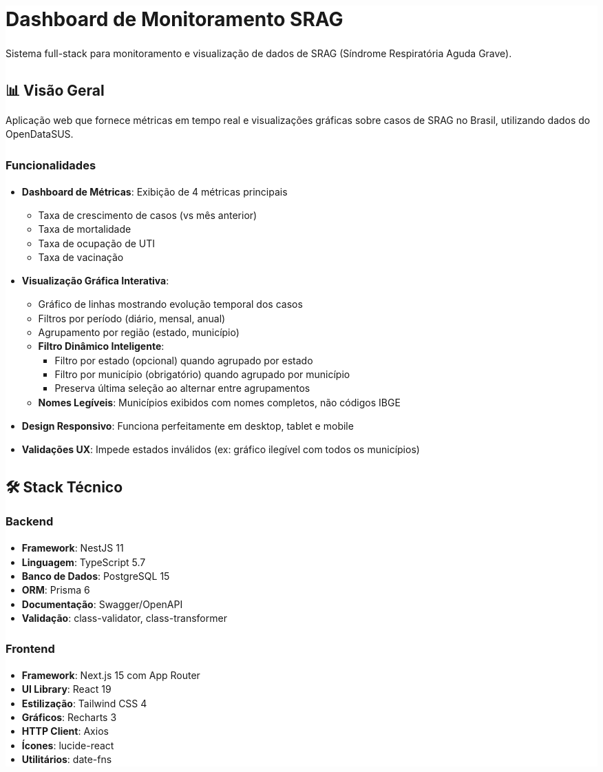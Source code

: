 # Dashboard de Monitoramento SRAG

Sistema full-stack para monitoramento e visualização de dados de SRAG (Síndrome Respiratória Aguda Grave).

## 📊 Visão Geral

Aplicação web que fornece métricas em tempo real e visualizações gráficas sobre casos de SRAG no Brasil, utilizando dados do OpenDataSUS.

### Funcionalidades

- **Dashboard de Métricas**: Exibição de 4 métricas principais
  - Taxa de crescimento de casos (vs mês anterior)
  - Taxa de mortalidade
  - Taxa de ocupação de UTI
  - Taxa de vacinação

- **Visualização Gráfica Interativa**:
  - Gráfico de linhas mostrando evolução temporal dos casos
  - Filtros por período (diário, mensal, anual)
  - Agrupamento por região (estado, município)
  - **Filtro Dinâmico Inteligente**:
    - Filtro por estado (opcional) quando agrupado por estado
    - Filtro por município (obrigatório) quando agrupado por município
    - Preserva última seleção ao alternar entre agrupamentos
  - **Nomes Legíveis**: Municípios exibidos com nomes completos, não códigos IBGE

- **Design Responsivo**: Funciona perfeitamente em desktop, tablet e mobile
- **Validações UX**: Impede estados inválidos (ex: gráfico ilegível com todos os municípios)

## 🛠️ Stack Técnico

### Backend
- **Framework**: NestJS 11
- **Linguagem**: TypeScript 5.7
- **Banco de Dados**: PostgreSQL 15
- **ORM**: Prisma 6
- **Documentação**: Swagger/OpenAPI
- **Validação**: class-validator, class-transformer

### Frontend
- **Framework**: Next.js 15 com App Router
- **UI Library**: React 19
- **Estilização**: Tailwind CSS 4
- **Gráficos**: Recharts 3
- **HTTP Client**: Axios
- **Ícones**: lucide-react
- **Utilitários**: date-fns
